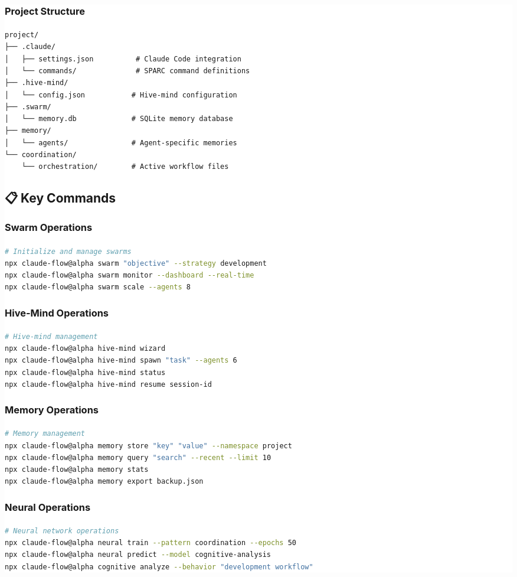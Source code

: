 ### Project Structure
```
project/
├── .claude/
│   ├── settings.json          # Claude Code integration
│   └── commands/              # SPARC command definitions
├── .hive-mind/
│   └── config.json           # Hive-mind configuration
├── .swarm/
│   └── memory.db             # SQLite memory database
├── memory/
│   └── agents/               # Agent-specific memories
└── coordination/
    └── orchestration/        # Active workflow files
```

## 📋 **Key Commands**

### Swarm Operations
```bash
# Initialize and manage swarms
npx claude-flow@alpha swarm "objective" --strategy development
npx claude-flow@alpha swarm monitor --dashboard --real-time
npx claude-flow@alpha swarm scale --agents 8
```

### Hive-Mind Operations
```bash
# Hive-mind management
npx claude-flow@alpha hive-mind wizard
npx claude-flow@alpha hive-mind spawn "task" --agents 6
npx claude-flow@alpha hive-mind status
npx claude-flow@alpha hive-mind resume session-id
```

### Memory Operations
```bash
# Memory management
npx claude-flow@alpha memory store "key" "value" --namespace project
npx claude-flow@alpha memory query "search" --recent --limit 10
npx claude-flow@alpha memory stats
npx claude-flow@alpha memory export backup.json
```

### Neural Operations
```bash
# Neural network operations
npx claude-flow@alpha neural train --pattern coordination --epochs 50
npx claude-flow@alpha neural predict --model cognitive-analysis
npx claude-flow@alpha cognitive analyze --behavior "development workflow"
```
